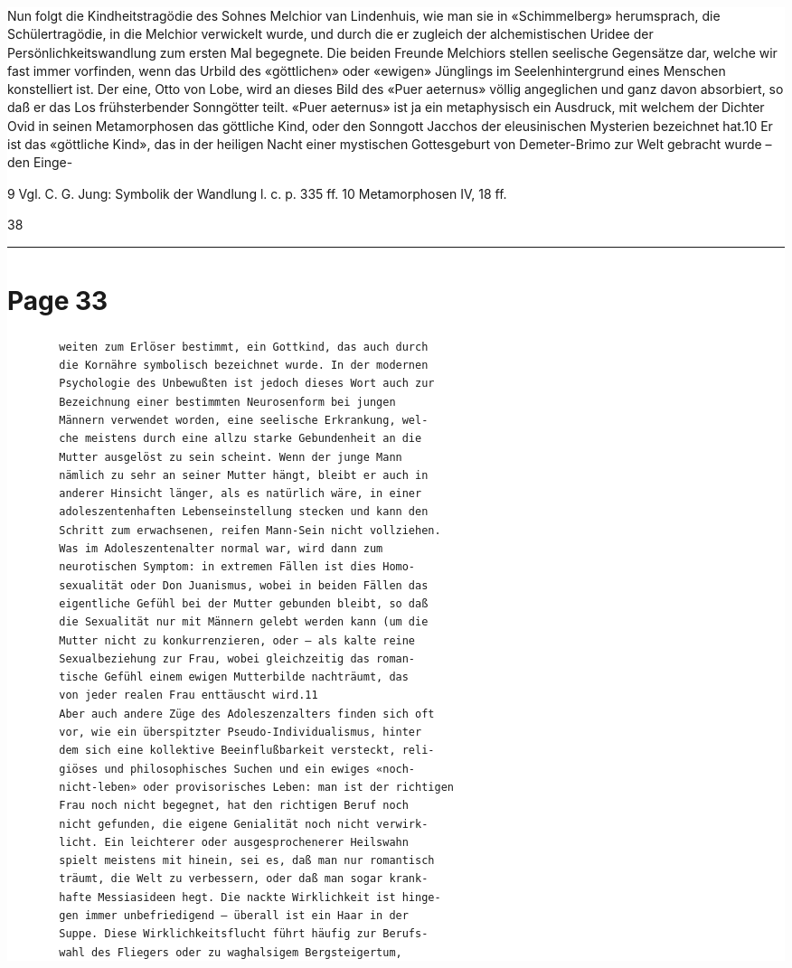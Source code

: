 Nun folgt die Kindheitstragödie des Sohnes Melchior van Lindenhuis, wie man sie in «Schimmelberg» herumsprach, die Schülertragödie, in die Melchior verwickelt wurde, und durch die er zugleich der alchemistischen Uridee der Persönlichkeitswandlung zum ersten Mal begegnete.
Die beiden Freunde Melchiors stellen seelische Gegensätze dar, welche wir fast immer vorfinden, wenn das Urbild des «göttlichen» oder «ewigen» Jünglings im Seelenhintergrund eines Menschen konstelliert ist. Der eine, Otto von Lobe, wird an dieses Bild des «Puer aeternus» völlig angeglichen und ganz davon absorbiert, so daß er das Los frühsterbender Sonngötter teilt.
«Puer aeternus» ist ja ein metaphysisch ein Ausdruck, mit welchem der Dichter Ovid in seinen Metamorphosen das göttliche Kind, oder den Sonngott Jacchos der eleusinischen Mysterien bezeichnet hat.10 Er ist das «göttliche Kind», das in der heiligen Nacht einer mystischen Gottesgeburt von Demeter-Brimo zur Welt gebracht wurde – den Einge-

9 Vgl. C. G. Jung: Symbolik der Wandlung l. c. p. 335 ff.
10 Metamorphosen IV, 18 ff.

38

---

# Page 33
            weiten zum Erlöser bestimmt, ein Gottkind, das auch durch
            die Kornähre symbolisch bezeichnet wurde. In der modernen
            Psychologie des Unbewußten ist jedoch dieses Wort auch zur
            Bezeichnung einer bestimmten Neurosenform bei jungen
            Männern verwendet worden, eine seelische Erkrankung, wel-
            che meistens durch eine allzu starke Gebundenheit an die
            Mutter ausgelöst zu sein scheint. Wenn der junge Mann
            nämlich zu sehr an seiner Mutter hängt, bleibt er auch in
            anderer Hinsicht länger, als es natürlich wäre, in einer
            adoleszentenhaften Lebenseinstellung stecken und kann den
            Schritt zum erwachsenen, reifen Mann-Sein nicht vollziehen.
            Was im Adoleszentenalter normal war, wird dann zum
            neurotischen Symptom: in extremen Fällen ist dies Homo-
            sexualität oder Don Juanismus, wobei in beiden Fällen das
            eigentliche Gefühl bei der Mutter gebunden bleibt, so daß
            die Sexualität nur mit Männern gelebt werden kann (um die
            Mutter nicht zu konkurrenzieren, oder – als kalte reine
            Sexualbeziehung zur Frau, wobei gleichzeitig das roman-
            tische Gefühl einem ewigen Mutterbilde nachträumt, das
            von jeder realen Frau enttäuscht wird.11
            Aber auch andere Züge des Adoleszenzalters finden sich oft
            vor, wie ein überspitzter Pseudo-Individualismus, hinter
            dem sich eine kollektive Beeinflußbarkeit versteckt, reli-
            giöses und philosophisches Suchen und ein ewiges «noch-
            nicht-leben» oder provisorisches Leben: man ist der richtigen
            Frau noch nicht begegnet, hat den richtigen Beruf noch
            nicht gefunden, die eigene Genialität noch nicht verwirk-
            licht. Ein leichterer oder ausgesprochenerer Heilswahn
            spielt meistens mit hinein, sei es, daß man nur romantisch
            träumt, die Welt zu verbessern, oder daß man sogar krank-
            hafte Messiasideen hegt. Die nackte Wirklichkeit ist hinge-
            gen immer unbefriedigend – überall ist ein Haar in der
            Suppe. Diese Wirklichkeitsflucht führt häufig zur Berufs-
            wahl des Fliegers oder zu waghalsigem Bergsteigertum,
